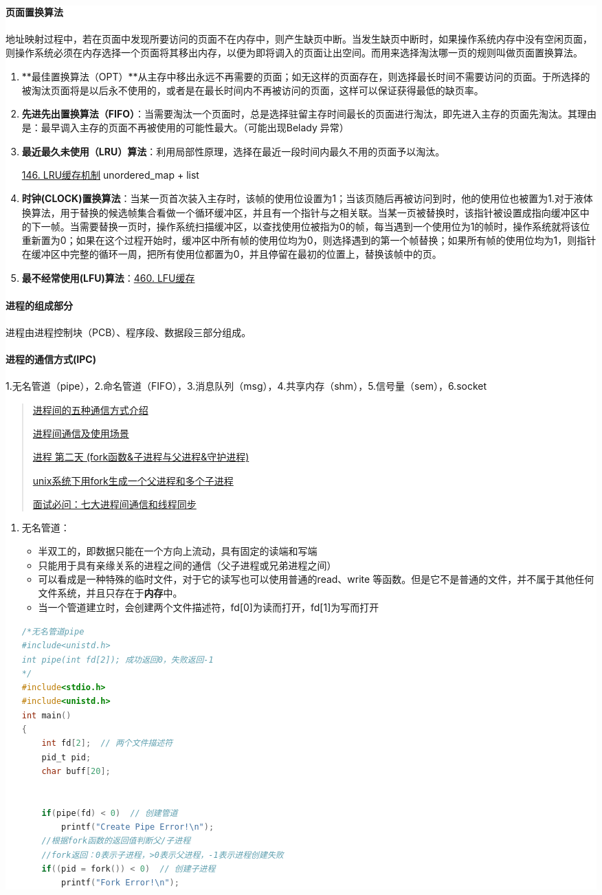 

#### 页面置换算法

地址映射过程中，若在页面中发现所要访问的页面不在内存中，则产生缺页中断。当发生缺页中断时，如果操作系统内存中没有空闲页面，则操作系统必须在内存选择一个页面将其移出内存，以便为即将调入的页面让出空间。而用来选择淘汰哪一页的规则叫做页面置换算法。

1. **最佳置换算法（OPT）**从主存中移出永远不再需要的页面；如无这样的页面存在，则选择最长时间不需要访问的页面。于所选择的被淘汰页面将是以后永不使用的，或者是在最长时间内不再被访问的页面，这样可以保证获得最低的缺页率。

2. **先进先出置换算法（FIFO）**：当需要淘汰一个页面时，总是选择驻留主存时间最长的页面进行淘汰，即先进入主存的页面先淘汰。其理由是：最早调入主存的页面不再被使用的可能性最大。（可能出现Belady 异常）

3. **最近最久未使用（LRU）算法**：利用局部性原理，选择在最近一段时间内最久不用的页面予以淘汰。 

   [146. LRU缓存机制](https://leetcode-cn.com/problems/lru-cache/) unordered_map + list

4. **时钟(CLOCK)置换算法**：当某一页首次装入主存时，该帧的使用位设置为1；当该页随后再被访问到时，他的使用位也被置为1.对于液体换算法，用于替换的候选帧集合看做一个循环缓冲区，并且有一个指针与之相关联。当某一页被替换时，该指针被设置成指向缓冲区中的下一帧。当需要替换一页时，操作系统扫描缓冲区，以查找使用位被指为0的帧，每当遇到一个使用位为1的帧时，操作系统就将该位重新置为0；如果在这个过程开始时，缓冲区中所有帧的使用位均为0，则选择遇到的第一个帧替换；如果所有帧的使用位均为1，则指针在缓冲区中完整的循环一周，把所有使用位都置为0，并且停留在最初的位置上，替换该帧中的页。

5. **最不经常使用(LFU)算法**：[460. LFU缓存](https://leetcode-cn.com/problems/lfu-cache/)





#### 进程的组成部分

进程由进程控制块（PCB）、程序段、数据段三部分组成。

#### 进程的通信方式(IPC)

1.无名管道（pipe），2.命名管道（FIFO），3.消息队列（msg），4.共享内存（shm），5.信号量（sem），6.socket

>  [进程间的五种通信方式介绍](https://www.cnblogs.com/zgq0/p/8780893.html)
>
> [进程间通信及使用场景](https://www.jianshu.com/p/4989c35c9475)
>
> [进程 第二天 (fork函数&子进程与父进程&守护进程)](https://blog.csdn.net/nan_lei/article/details/81636473)
>
> [unix系统下用fork生成一个父进程和多个子进程](https://segmentfault.com/a/1190000019820126)
>
> [面试必问：七大进程间通信和线程同步](https://www.nowcoder.com/discuss/443829?channel=666&source_id=home_feed)

1. 无名管道：

   - 半双工的，即数据只能在一个方向上流动，具有固定的读端和写端
   - 只能用于具有亲缘关系的进程之间的通信（父子进程或兄弟进程之间）
   - 可以看成是一种特殊的临时文件，对于它的读写也可以使用普通的read、write 等函数。但是它不是普通的文件，并不属于其他任何文件系统，并且只存在于**内存**中。
   - 当一个管道建立时，会创建两个文件描述符，fd[0]为读而打开，fd[1]为写而打开

   ```c
   /*无名管道pipe
   #include<unistd.h>
   int pipe(int fd[2]); 成功返回0，失败返回-1
   */
   #include<stdio.h>
   #include<unistd.h>
   int main()
   {
       int fd[2];  // 两个文件描述符
       pid_t pid;
       char buff[20];
   
       
       if(pipe(fd) < 0)  // 创建管道
           printf("Create Pipe Error!\n");
       //根据fork函数的返回值判断父/子进程
       //fork返回：0表示子进程，>0表示父进程，-1表示进程创建失败
       if((pid = fork()) < 0)  // 创建子进程
           printf("Fork Error!\n");
   ```